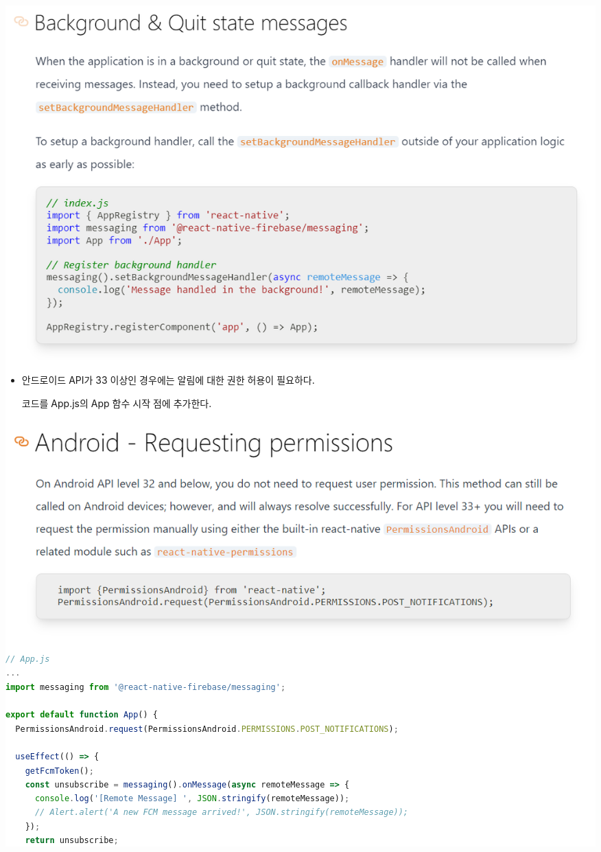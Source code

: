<img src='../attachment/231005/rnfirebase04.PNG'>

- 안드로이드 API가 33 이상인 경우에는 알림에 대한 권한 허용이 필요하다.

  코드를 App.js의 App 함수 시작 점에 추가한다.

<img src='../attachment/231005/rnfirebase05.PNG'>

```js
// App.js
...
import messaging from '@react-native-firebase/messaging';

export default function App() {
  PermissionsAndroid.request(PermissionsAndroid.PERMISSIONS.POST_NOTIFICATIONS);
 
  useEffect(() => {
    getFcmToken();
    const unsubscribe = messaging().onMessage(async remoteMessage => {
      console.log('[Remote Message] ', JSON.stringify(remoteMessage));
      // Alert.alert('A new FCM message arrived!', JSON.stringify(remoteMessage));
    });
    return unsubscribe;
```